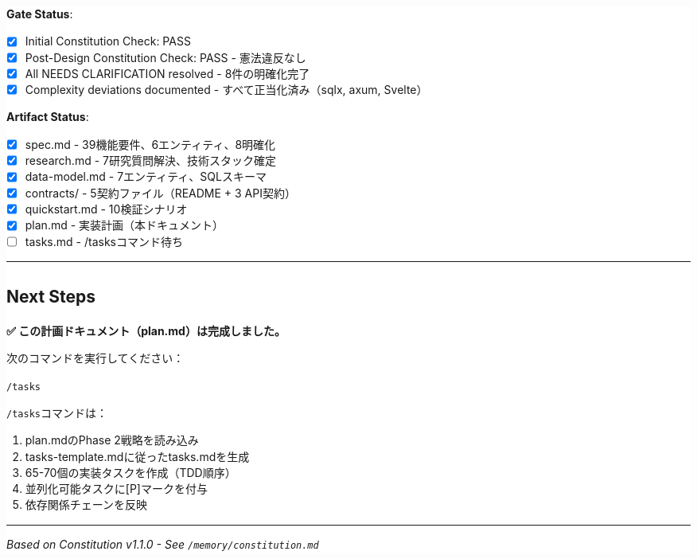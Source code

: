 **Gate Status**:
- [x] Initial Constitution Check: PASS
- [x] Post-Design Constitution Check: PASS - 憲法違反なし
- [x] All NEEDS CLARIFICATION resolved - 8件の明確化完了
- [x] Complexity deviations documented - すべて正当化済み（sqlx, axum, Svelte）

**Artifact Status**:
- [x] spec.md - 39機能要件、6エンティティ、8明確化
- [x] research.md - 7研究質問解決、技術スタック確定
- [x] data-model.md - 7エンティティ、SQLスキーマ
- [x] contracts/ - 5契約ファイル（README + 3 API契約）
- [x] quickstart.md - 10検証シナリオ
- [x] plan.md - 実装計画（本ドキュメント）
- [ ] tasks.md - /tasksコマンド待ち

---

## Next Steps

**✅ この計画ドキュメント（plan.md）は完成しました。**

次のコマンドを実行してください：

```bash
/tasks
```

`/tasks`コマンドは：
1. plan.mdのPhase 2戦略を読み込み
2. tasks-template.mdに従ったtasks.mdを生成
3. 65-70個の実装タスクを作成（TDD順序）
4. 並列化可能タスクに[P]マークを付与
5. 依存関係チェーンを反映

---
*Based on Constitution v1.1.0 - See `/memory/constitution.md`*

````
